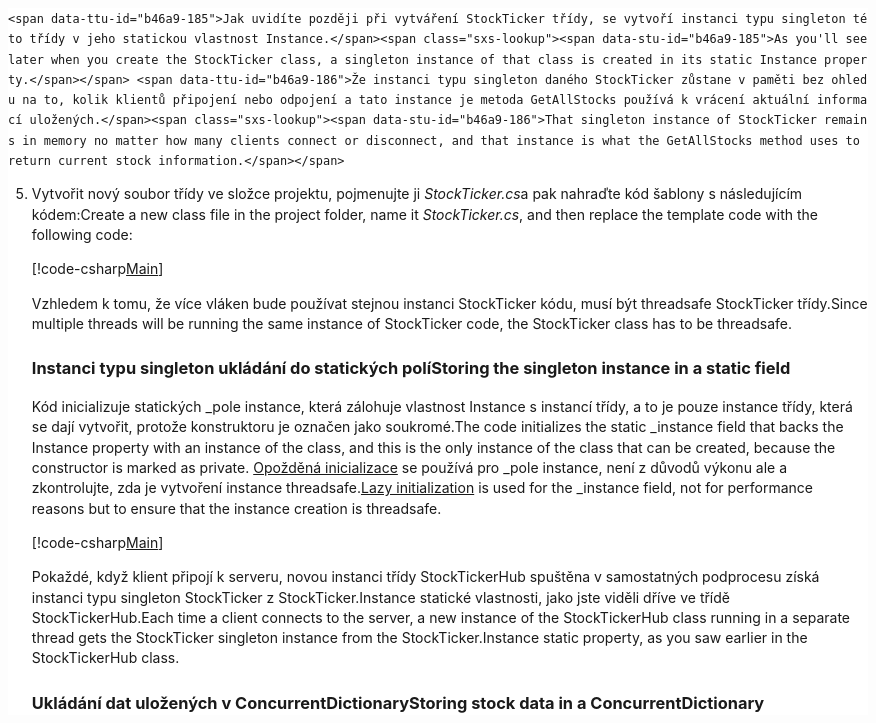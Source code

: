     <span data-ttu-id="b46a9-185">Jak uvidíte později při vytváření StockTicker třídy, se vytvoří instanci typu singleton této třídy v jeho statickou vlastnost Instance.</span><span class="sxs-lookup"><span data-stu-id="b46a9-185">As you'll see later when you create the StockTicker class, a singleton instance of that class is created in its static Instance property.</span></span> <span data-ttu-id="b46a9-186">Že instanci typu singleton daného StockTicker zůstane v paměti bez ohledu na to, kolik klientů připojení nebo odpojení a tato instance je metoda GetAllStocks používá k vrácení aktuální informací uložených.</span><span class="sxs-lookup"><span data-stu-id="b46a9-186">That singleton instance of StockTicker remains in memory no matter how many clients connect or disconnect, and that instance is what the GetAllStocks method uses to return current stock information.</span></span>
5. <span data-ttu-id="b46a9-187">Vytvořit nový soubor třídy ve složce projektu, pojmenujte ji *StockTicker.cs*a pak nahraďte kód šablony s následujícím kódem:</span><span class="sxs-lookup"><span data-stu-id="b46a9-187">Create a new class file in the project folder, name it *StockTicker.cs*, and then replace the template code with the following code:</span></span>

    [!code-csharp[Main](tutorial-server-broadcast-with-aspnet-signalr/samples/sample4.cs)]

    <span data-ttu-id="b46a9-188">Vzhledem k tomu, že více vláken bude používat stejnou instanci StockTicker kódu, musí být threadsafe StockTicker třídy.</span><span class="sxs-lookup"><span data-stu-id="b46a9-188">Since multiple threads will be running the same instance of StockTicker code, the StockTicker class has to be threadsafe.</span></span>

    ### <a name="storing-the-singleton-instance-in-a-static-field"></a><span data-ttu-id="b46a9-189">Instanci typu singleton ukládání do statických polí</span><span class="sxs-lookup"><span data-stu-id="b46a9-189">Storing the singleton instance in a static field</span></span>

    <span data-ttu-id="b46a9-190">Kód inicializuje statických \_pole instance, která zálohuje vlastnost Instance s instancí třídy, a to je pouze instance třídy, která se dají vytvořit, protože konstruktoru je označen jako soukromé.</span><span class="sxs-lookup"><span data-stu-id="b46a9-190">The code initializes the static \_instance field that backs the Instance property with an instance of the class, and this is the only instance of the class that can be created, because the constructor is marked as private.</span></span> <span data-ttu-id="b46a9-191">[Opožděná inicializace](https://msdn.microsoft.com/library/dd997286.aspx) se používá pro \_pole instance, není z důvodů výkonu ale a zkontrolujte, zda je vytvoření instance threadsafe.</span><span class="sxs-lookup"><span data-stu-id="b46a9-191">[Lazy initialization](https://msdn.microsoft.com/library/dd997286.aspx) is used for the \_instance field, not for performance reasons but to ensure that the instance creation is threadsafe.</span></span>

    [!code-csharp[Main](tutorial-server-broadcast-with-aspnet-signalr/samples/sample5.cs)]

    <span data-ttu-id="b46a9-192">Pokaždé, když klient připojí k serveru, novou instanci třídy StockTickerHub spuštěna v samostatných podprocesu získá instanci typu singleton StockTicker z StockTicker.Instance statické vlastnosti, jako jste viděli dříve ve třídě StockTickerHub.</span><span class="sxs-lookup"><span data-stu-id="b46a9-192">Each time a client connects to the server, a new instance of the StockTickerHub class running in a separate thread gets the StockTicker singleton instance from the StockTicker.Instance static property, as you saw earlier in the StockTickerHub class.</span></span>

    ### <a name="storing-stock-data-in-a-concurrentdictionary"></a><span data-ttu-id="b46a9-193">Ukládání dat uložených v ConcurrentDictionary</span><span class="sxs-lookup"><span data-stu-id="b46a9-193">Storing stock data in a ConcurrentDictionary</span></span>
